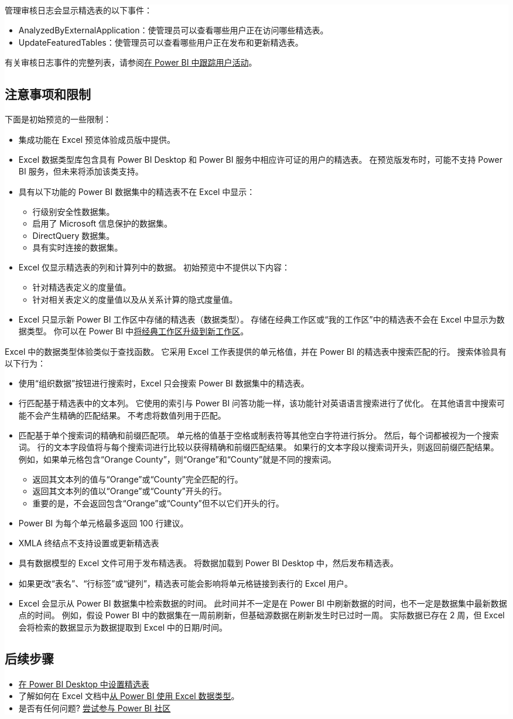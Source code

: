 管理审核日志会显示精选表的以下事件：

- AnalyzedByExternalApplication：使管理员可以查看哪些用户正在访问哪些精选表。
- UpdateFeaturedTables：使管理员可以查看哪些用户正在发布和更新精选表。

有关审核日志事件的完整列表，请参阅[在 Power BI 中跟踪用户活动](../admin/service-admin-auditing.md)。

## <a name="considerations-and-limitations"></a>注意事项和限制

下面是初始预览的一些限制：

- 集成功能在 Excel 预览体验成员版中提供。
- Excel 数据类型库包含具有 Power BI Desktop 和 Power BI 服务中相应许可证的用户的精选表。 在预览版发布时，可能不支持 Power BI 服务，但未来将添加该类支持。
- 具有以下功能的 Power BI 数据集中的精选表不在 Excel 中显示： 

    - 行级别安全性数据集。
    - 启用了 Microsoft 信息保护的数据集。
    - DirectQuery 数据集。
    - 具有实时连接的数据集。

- Excel 仅显示精选表的列和计算列中的数据。 初始预览中不提供以下内容：

    - 针对精选表定义的度量值。
    - 针对相关表定义的度量值以及从关系计算的隐式度量值。

- Excel 只显示新 Power BI 工作区中存储的精选表（数据类型）。 存储在经典工作区或“我的工作区”中的精选表不会在 Excel 中显示为数据类型。 你可以在 Power BI 中[将经典工作区升级到新工作区](service-upgrade-workspaces.md)。

Excel 中的数据类型体验类似于查找函数。 它采用 Excel 工作表提供的单元格值，并在 Power BI 的精选表中搜索匹配的行。 搜索体验具有以下行为：

- 使用“组织数据”按钮进行搜索时，Excel 只会搜索 Power BI 数据集中的精选表。
- 行匹配基于精选表中的文本列。 它使用的索引与 Power BI 问答功能一样，该功能针对英语语言搜索进行了优化。 在其他语言中搜索可能不会产生精确的匹配结果。 不考虑将数值列用于匹配。
- 匹配基于单个搜索词的精确和前缀匹配项。 单元格的值基于空格或制表符等其他空白字符进行拆分。 然后，每个词都被视为一个搜索词。 行的文本字段值将与每个搜索词进行比较以获得精确和前缀匹配结果。 如果行的文本字段以搜索词开头，则返回前缀匹配结果。 例如，如果单元格包含“Orange County”，则“Orange”和“County”就是不同的搜索词。 

    - 返回其文本列的值与“Orange”或“County”完全匹配的行。 
    - 返回其文本列的值以“Orange”或“County”开头的行。 
    - 重要的是，不会返回包含“Orange”或“County”但不以它们开头的行。

- Power BI 为每个单元格最多返回 100 行建议。
- XMLA 终结点不支持设置或更新精选表
- 具有数据模型的 Excel 文件可用于发布精选表。 将数据加载到 Power BI Desktop 中，然后发布精选表。
- 如果更改“表名”、“行标签”或“键列”，精选表可能会影响将单元格链接到表行的 Excel 用户。 
- Excel 会显示从 Power BI 数据集中检索数据的时间。 此时间并不一定是在 Power BI 中刷新数据的时间，也不一定是数据集中最新数据点的时间。 例如，假设 Power BI 中的数据集在一周前刷新，但基础源数据在刷新发生时已过时一周。 实际数据已存在 2 周，但 Excel 会将检索的数据显示为数据提取到 Excel 中的日期/时间。

## <a name="next-steps"></a>后续步骤

- [在 Power BI Desktop 中设置精选表](service-create-excel-featured-tables.md)
- 了解如何在 Excel 文档中[从 Power BI 使用 Excel 数据类型](https://support.office.com/article/use-excel-data-types-from-power-bi-preview-cd8938ce-f963-444d-b82a-7140848241e9)。
- 是否有任何问题? [尝试参与 Power BI 社区](https://community.powerbi.com/)


